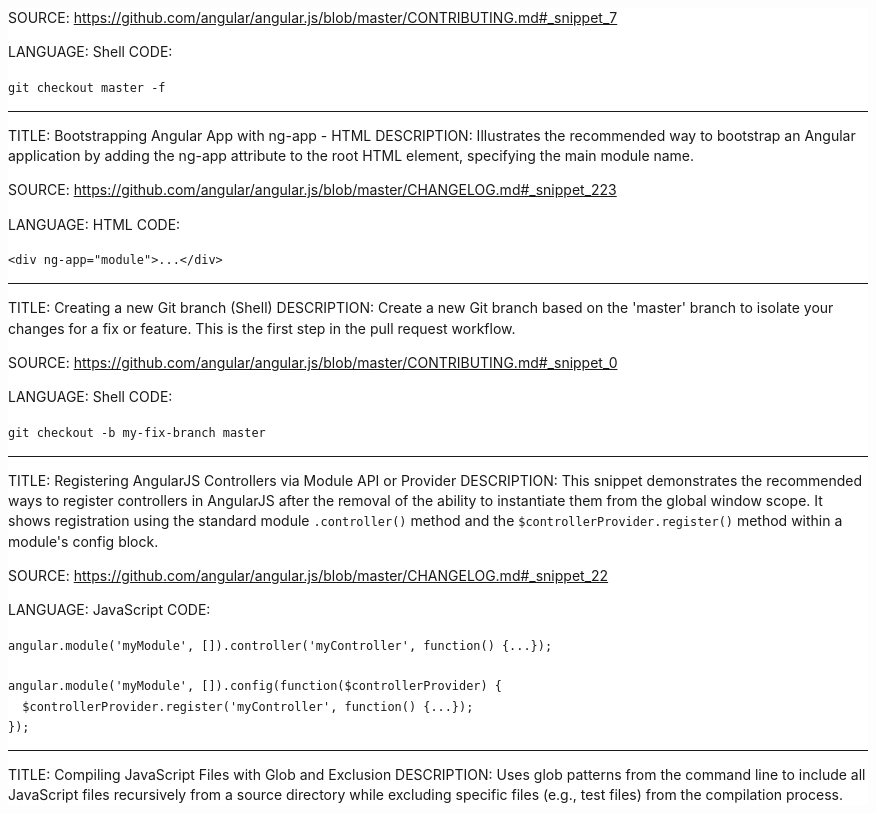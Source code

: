 SOURCE: https://github.com/angular/angular.js/blob/master/CONTRIBUTING.md#_snippet_7

LANGUAGE: Shell
CODE:
```
git checkout master -f
```

--------------------------------

TITLE: Bootstrapping Angular App with ng-app - HTML
DESCRIPTION: Illustrates the recommended way to bootstrap an Angular application by adding the ng-app attribute to the root HTML element, specifying the main module name.

SOURCE: https://github.com/angular/angular.js/blob/master/CHANGELOG.md#_snippet_223

LANGUAGE: HTML
CODE:
```
<div ng-app="module">...</div>
```

--------------------------------

TITLE: Creating a new Git branch (Shell)
DESCRIPTION: Create a new Git branch based on the 'master' branch to isolate your changes for a fix or feature. This is the first step in the pull request workflow.

SOURCE: https://github.com/angular/angular.js/blob/master/CONTRIBUTING.md#_snippet_0

LANGUAGE: Shell
CODE:
```
git checkout -b my-fix-branch master
```

--------------------------------

TITLE: Registering AngularJS Controllers via Module API or Provider
DESCRIPTION: This snippet demonstrates the recommended ways to register controllers in AngularJS after the removal of the ability to instantiate them from the global window scope. It shows registration using the standard module `.controller()` method and the `$controllerProvider.register()` method within a module's config block.

SOURCE: https://github.com/angular/angular.js/blob/master/CHANGELOG.md#_snippet_22

LANGUAGE: JavaScript
CODE:
```
angular.module('myModule', []).controller('myController', function() {...});

angular.module('myModule', []).config(function($controllerProvider) {
  $controllerProvider.register('myController', function() {...});
});
```

--------------------------------

TITLE: Compiling JavaScript Files with Glob and Exclusion
DESCRIPTION: Uses glob patterns from the command line to include all JavaScript files recursively from a source directory while excluding specific files (e.g., test files) from the compilation process.
